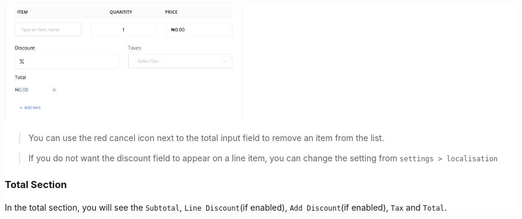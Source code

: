 <img width='400' src='media/items.png'>
</div>

> You can use the red cancel icon next to the total input field to remove an item from the list.

> If you do not want the discount field to appear on a line item, you can change the setting from `settings > localisation`

### Total Section <a id="total-section"></a>

In the total section, you will see the `Subtotal`, `Line Discount`(if enabled), `Add Discount`(if enabled), `Tax` and `Total`.

<div align='center'>